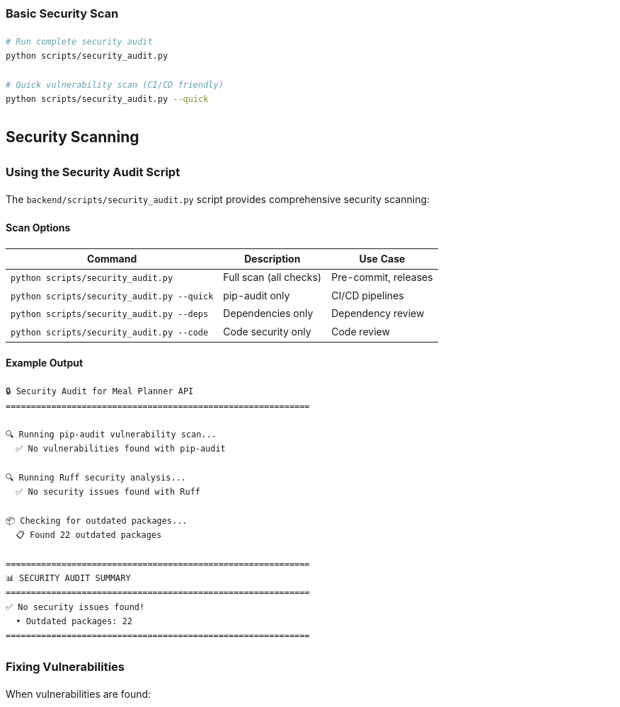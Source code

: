 ### Basic Security Scan
```bash
# Run complete security audit
python scripts/security_audit.py

# Quick vulnerability scan (CI/CD friendly)
python scripts/security_audit.py --quick
```

## Security Scanning

### Using the Security Audit Script

The `backend/scripts/security_audit.py` script provides comprehensive security scanning:

#### Scan Options

| Command | Description | Use Case |
|---------|-------------|----------|
| `python scripts/security_audit.py` | Full scan (all checks) | Pre-commit, releases |
| `python scripts/security_audit.py --quick` | pip-audit only | CI/CD pipelines |
| `python scripts/security_audit.py --deps` | Dependencies only | Dependency review |
| `python scripts/security_audit.py --code` | Code security only | Code review |

#### Example Output
```
🔒 Security Audit for Meal Planner API
============================================================

🔍 Running pip-audit vulnerability scan...
  ✅ No vulnerabilities found with pip-audit

🔍 Running Ruff security analysis...
  ✅ No security issues found with Ruff

📦 Checking for outdated packages...
  📋 Found 22 outdated packages

============================================================
📊 SECURITY AUDIT SUMMARY
============================================================
✅ No security issues found!
  • Outdated packages: 22
============================================================
```

### Fixing Vulnerabilities

When vulnerabilities are found:

